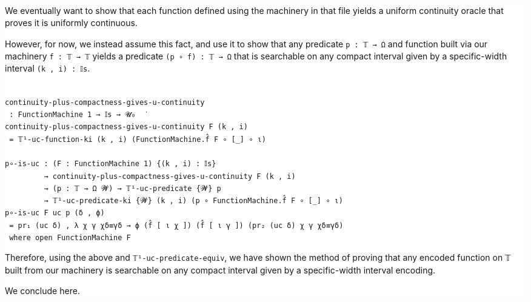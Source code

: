 We eventually want to show that each function defined using the machinery in
that file yields a uniform continuity oracle that proves it is uniformly
continuous.

However, for now, we instead assume this fact, and use it to show that any
predicate `p : 𝕋 → Ω` and function built via our machinery `f : 𝕋 → 𝕋` yields
a predicate `(p ∘ f) : 𝕋 → Ω` that is searchable on any compact interval given
by a specific-width interval `(k , i) : 𝕀s`.
```

continuity-plus-compactness-gives-u-continuity
 : FunctionMachine 1 → 𝕀s → 𝓤₀  ̇ 
continuity-plus-compactness-gives-u-continuity F (k , i)
 = 𝕋¹-uc-function-ki (k , i) (FunctionMachine.f̂ F ∘ [_] ∘ ι)
  
p∘-is-uc : (F : FunctionMachine 1) {(k , i) : 𝕀s}
         → continuity-plus-compactness-gives-u-continuity F (k , i)
         → (p : 𝕋 → Ω 𝓦) → 𝕋¹-uc-predicate {𝓦} p
         → 𝕋¹-uc-predicate-ki {𝓦} (k , i) (p ∘ FunctionMachine.f̂ F ∘ [_] ∘ ι)
p∘-is-uc F uc p (δ , ϕ)
 = pr₁ (uc δ) , λ χ γ χδ≡γδ → ϕ (f̂ [ ι χ ]) (f̂ [ ι γ ]) (pr₂ (uc δ) χ γ χδ≡γδ)
 where open FunctionMachine F
```

Therefore, using the above and `𝕋¹-uc-predicate-equiv`, we have shown the method
of proving that any encoded function on 𝕋 built from our machinery is searchable
on any compact interval given by a specific-width interval encoding.

We conclude here.

